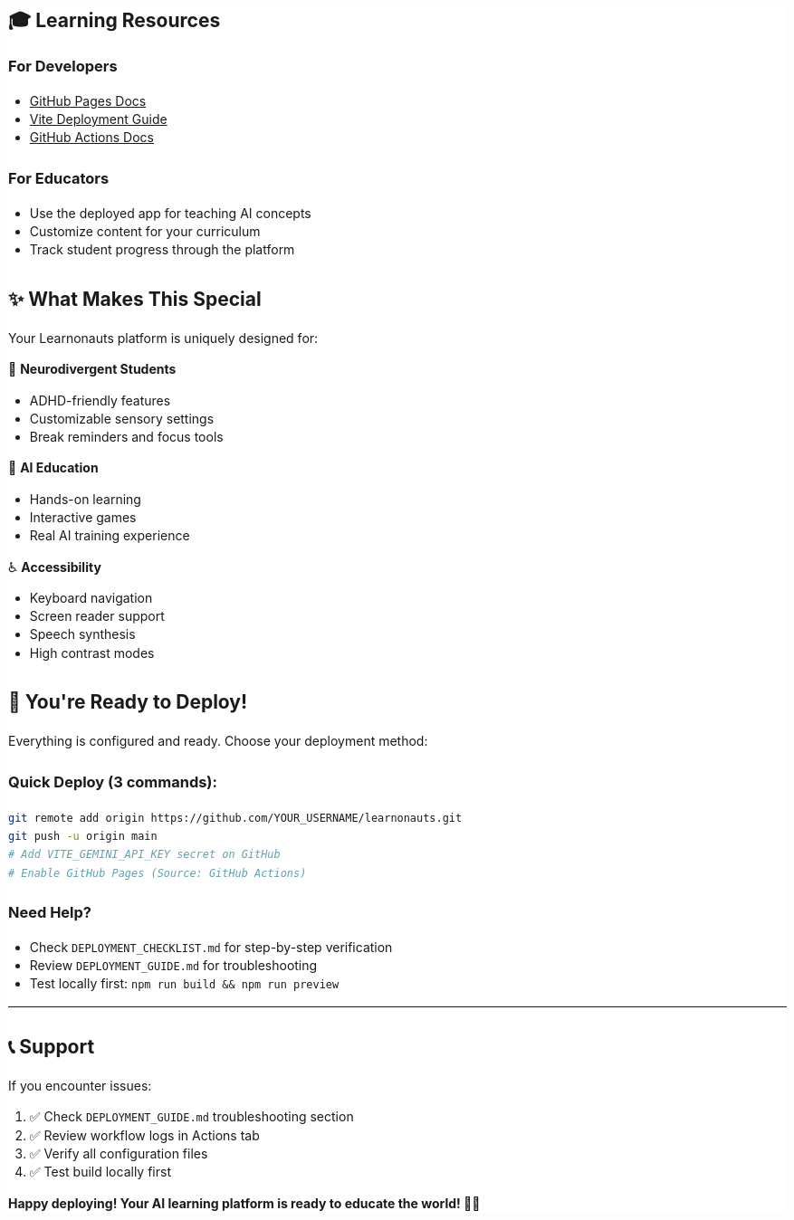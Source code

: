 ## 🎓 Learning Resources

### For Developers
- [GitHub Pages Docs](https://docs.github.com/en/pages)
- [Vite Deployment Guide](https://vitejs.dev/guide/static-deploy.html)
- [GitHub Actions Docs](https://docs.github.com/en/actions)

### For Educators
- Use the deployed app for teaching AI concepts
- Customize content for your curriculum
- Track student progress through the platform

## ✨ What Makes This Special

Your Learnonauts platform is uniquely designed for:

🧠 **Neurodivergent Students**
- ADHD-friendly features
- Customizable sensory settings
- Break reminders and focus tools

🤖 **AI Education**
- Hands-on learning
- Interactive games
- Real AI training experience

♿ **Accessibility**
- Keyboard navigation
- Screen reader support
- Speech synthesis
- High contrast modes

## 🎉 You're Ready to Deploy!

Everything is configured and ready. Choose your deployment method:

### Quick Deploy (3 commands):
```bash
git remote add origin https://github.com/YOUR_USERNAME/learnonauts.git
git push -u origin main
# Add VITE_GEMINI_API_KEY secret on GitHub
# Enable GitHub Pages (Source: GitHub Actions)
```

### Need Help?
- Check `DEPLOYMENT_CHECKLIST.md` for step-by-step verification
- Review `DEPLOYMENT_GUIDE.md` for troubleshooting
- Test locally first: `npm run build && npm run preview`

---

## 📞 Support

If you encounter issues:
1. ✅ Check `DEPLOYMENT_GUIDE.md` troubleshooting section
2. ✅ Review workflow logs in Actions tab
3. ✅ Verify all configuration files
4. ✅ Test build locally first

**Happy deploying! Your AI learning platform is ready to educate the world! 🚀🌟**
